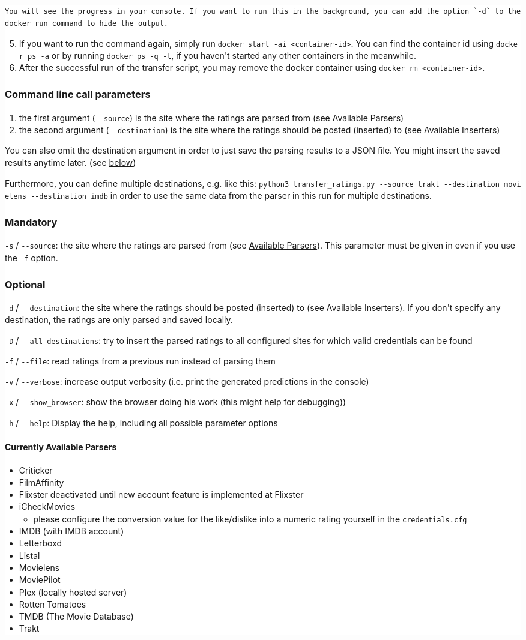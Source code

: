     You will see the progress in your console. If you want to run this in the background, you can add the option `-d` to the docker run command to hide the output.
5. If you want to run the command again, simply run `docker start -ai <container-id>`.
    You can find the container id using `docker ps -a` or by running `docker ps -q -l`, if you haven't started any other containers in the meanwhile.
6. After the successful run of the transfer script, you may remove the docker container using `docker rm <container-id>`.

### Command line call parameters
1. the first argument (`--source`) is the site where the ratings are parsed from (see [Available Parsers](#currently-available-parsers))
2. the second argument  (`--destination`) is the site where the ratings should be posted (inserted) to (see [Available Inserters](#currently-available-inserters))

You can also omit the destination argument in order to just save the parsing results to a JSON file. You might insert the saved results anytime later. (see [below](#trying-again-with-former-export-data))

Furthermore, you can define multiple destinations, e.g. like this: `python3 transfer_ratings.py --source trakt --destination movielens --destination imdb` in order to use the same data from the parser in this run for multiple destinations.

### Mandatory
`-s` / `--source`: the site where the ratings are parsed from (see [Available Parsers](#currently-available-parsers)). This parameter must be given in even if you use the `-f` option.

### Optional
`-d` / `--destination`: the site where the ratings should be posted (inserted) to (see [Available Inserters](#currently-available-inserters)).
If you don't specify any destination, the ratings are only parsed and saved locally.

`-D` / `--all-destinations`: try to insert the parsed ratings to all configured sites for which valid credentials can be found

`-f` / `--file`: read ratings from a previous run instead of parsing them

`-v` / `--verbose`: increase output verbosity (i.e. print the generated predictions in the console)

`-x` / `--show_browser`: show the browser doing his work (this might help for debugging))

`-h` / `--help`: Display the help, including all possible parameter options

#### Currently Available Parsers
* Criticker
* FilmAffinity
* ~~Flixster~~ deactivated until new account feature is implemented at Flixster
* iCheckMovies
  * please configure the conversion value for the like/dislike into a numeric rating yourself in the `credentials.cfg`
* IMDB (with IMDB account)
* Letterboxd
* Listal
* Movielens
* MoviePilot
* Plex (locally hosted server)
* Rotten Tomatoes
* TMDB (The Movie Database)
* Trakt

